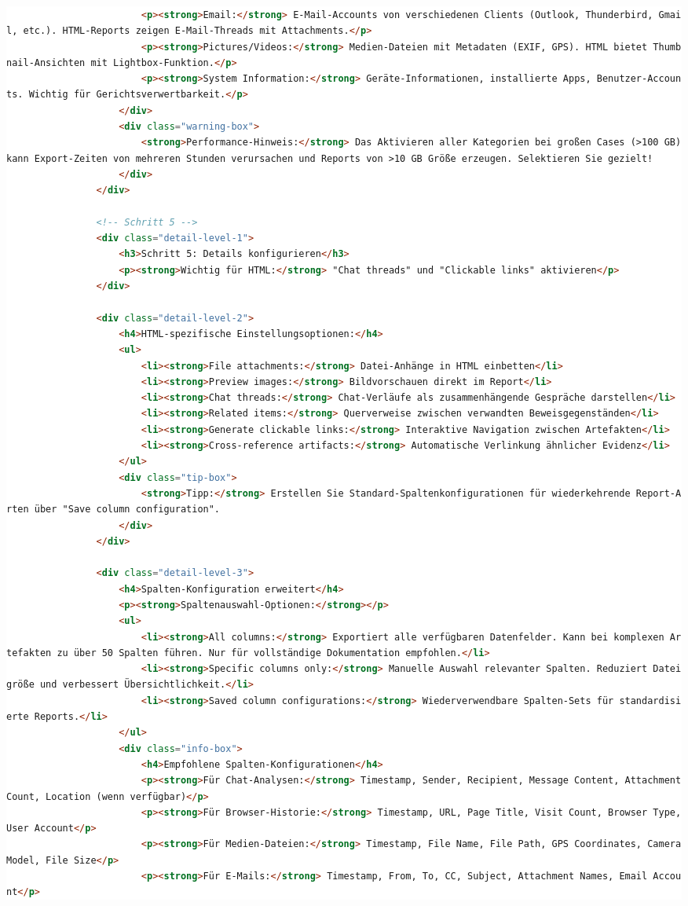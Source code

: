 ````html
                        <p><strong>Email:</strong> E-Mail-Accounts von verschiedenen Clients (Outlook, Thunderbird, Gmail, etc.). HTML-Reports zeigen E-Mail-Threads mit Attachments.</p>
                        <p><strong>Pictures/Videos:</strong> Medien-Dateien mit Metadaten (EXIF, GPS). HTML bietet Thumbnail-Ansichten mit Lightbox-Funktion.</p>
                        <p><strong>System Information:</strong> Geräte-Informationen, installierte Apps, Benutzer-Accounts. Wichtig für Gerichtsverwertbarkeit.</p>
                    </div>
                    <div class="warning-box">
                        <strong>Performance-Hinweis:</strong> Das Aktivieren aller Kategorien bei großen Cases (>100 GB) kann Export-Zeiten von mehreren Stunden verursachen und Reports von >10 GB Größe erzeugen. Selektieren Sie gezielt!
                    </div>
                </div>

                <!-- Schritt 5 -->
                <div class="detail-level-1">
                    <h3>Schritt 5: Details konfigurieren</h3>
                    <p><strong>Wichtig für HTML:</strong> "Chat threads" und "Clickable links" aktivieren</p>
                </div>

                <div class="detail-level-2">
                    <h4>HTML-spezifische Einstellungsoptionen:</h4>
                    <ul>
                        <li><strong>File attachments:</strong> Datei-Anhänge in HTML einbetten</li>
                        <li><strong>Preview images:</strong> Bildvorschauen direkt im Report</li>
                        <li><strong>Chat threads:</strong> Chat-Verläufe als zusammenhängende Gespräche darstellen</li>
                        <li><strong>Related items:</strong> Querverweise zwischen verwandten Beweisgegenständen</li>
                        <li><strong>Generate clickable links:</strong> Interaktive Navigation zwischen Artefakten</li>
                        <li><strong>Cross-reference artifacts:</strong> Automatische Verlinkung ähnlicher Evidenz</li>
                    </ul>
                    <div class="tip-box">
                        <strong>Tipp:</strong> Erstellen Sie Standard-Spaltenkonfigurationen für wiederkehrende Report-Arten über "Save column configuration".
                    </div>
                </div>

                <div class="detail-level-3">
                    <h4>Spalten-Konfiguration erweitert</h4>
                    <p><strong>Spaltenauswahl-Optionen:</strong></p>
                    <ul>
                        <li><strong>All columns:</strong> Exportiert alle verfügbaren Datenfelder. Kann bei komplexen Artefakten zu über 50 Spalten führen. Nur für vollständige Dokumentation empfohlen.</li>
                        <li><strong>Specific columns only:</strong> Manuelle Auswahl relevanter Spalten. Reduziert Dateigröße und verbessert Übersichtlichkeit.</li>
                        <li><strong>Saved column configurations:</strong> Wiederverwendbare Spalten-Sets für standardisierte Reports.</li>
                    </ul>
                    <div class="info-box">
                        <h4>Empfohlene Spalten-Konfigurationen</h4>
                        <p><strong>Für Chat-Analysen:</strong> Timestamp, Sender, Recipient, Message Content, Attachment Count, Location (wenn verfügbar)</p>
                        <p><strong>Für Browser-Historie:</strong> Timestamp, URL, Page Title, Visit Count, Browser Type, User Account</p>
                        <p><strong>Für Medien-Dateien:</strong> Timestamp, File Name, File Path, GPS Coordinates, Camera Model, File Size</p>
                        <p><strong>Für E-Mails:</strong> Timestamp, From, To, CC, Subject, Attachment Names, Email Account</p>
````
